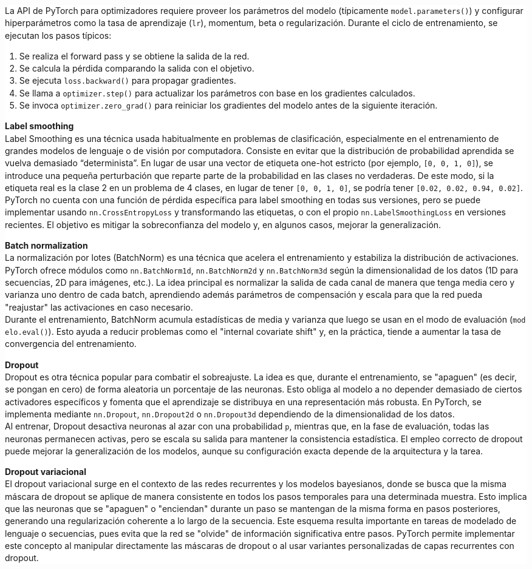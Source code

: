 La API de PyTorch para optimizadores requiere proveer los parámetros del modelo (típicamente `model.parameters()`) y configurar hiperparámetros como la tasa de aprendizaje (`lr`), momentum, beta o regularización. Durante el ciclo de entrenamiento, se ejecutan los pasos típicos:  
1. Se realiza el forward pass y se obtiene la salida de la red.  
2. Se calcula la pérdida comparando la salida con el objetivo.  
3. Se ejecuta `loss.backward()` para propagar gradientes.  
4. Se llama a `optimizer.step()` para actualizar los parámetros con base en los gradientes calculados.  
5. Se invoca `optimizer.zero_grad()` para reiniciar los gradientes del modelo antes de la siguiente iteración.

**Label smoothing**  
Label Smoothing es una técnica usada habitualmente en problemas de clasificación, especialmente en el entrenamiento de grandes modelos de lenguaje o de visión por computadora. Consiste en evitar que la distribución de probabilidad aprendida se vuelva demasiado “determinista”. En lugar de usar una vector de etiqueta one-hot estricto (por ejemplo, `[0, 0, 1, 0]`), se introduce una pequeña perturbación que reparte parte de la probabilidad en las clases no verdaderas. De este modo, si la etiqueta real es la clase 2 en un problema de 4 clases, en lugar de tener `[0, 0, 1, 0]`, se podría tener `[0.02, 0.02, 0.94, 0.02]`.  
PyTorch no cuenta con una función de pérdida específica para label smoothing en todas sus versiones, pero se puede implementar usando `nn.CrossEntropyLoss` y transformando las etiquetas, o con el propio `nn.LabelSmoothingLoss` en versiones recientes. El objetivo es mitigar la sobreconfianza del modelo y, en algunos casos, mejorar la generalización.

**Batch normalization**  
La normalización por lotes (BatchNorm) es una técnica que acelera el entrenamiento y estabiliza la distribución de activaciones. PyTorch ofrece módulos como `nn.BatchNorm1d`, `nn.BatchNorm2d` y `nn.BatchNorm3d` según la dimensionalidad de los datos (1D para secuencias, 2D para imágenes, etc.). La idea principal es normalizar la salida de cada canal de manera que tenga media cero y varianza uno dentro de cada batch, aprendiendo además parámetros de compensación y escala para que la red pueda "reajustar" las activaciones en caso necesario.  
Durante el entrenamiento, BatchNorm acumula estadísticas de media y varianza que luego se usan en el modo de evaluación (`modelo.eval()`). Esto ayuda a reducir problemas como el "internal covariate shift" y, en la práctica, tiende a aumentar la tasa de convergencia del entrenamiento.

**Dropout**  
Dropout es otra técnica popular para combatir el sobreajuste. La idea es que, durante el entrenamiento, se "apaguen" (es decir, se pongan en cero) de forma aleatoria un porcentaje de las neuronas. Esto obliga al modelo a no depender demasiado de ciertos activadores específicos y fomenta que el aprendizaje se distribuya en una representación más robusta. En PyTorch, se implementa mediante `nn.Dropout`, `nn.Dropout2d` o `nn.Dropout3d` dependiendo de la dimensionalidad de los datos.  
Al entrenar, Dropout desactiva neuronas al azar con una probabilidad `p`, mientras que, en la fase de evaluación, todas las neuronas permanecen activas, pero se escala su salida para mantener la consistencia estadística. El empleo correcto de dropout puede mejorar la generalización de los modelos, aunque su configuración exacta depende de la arquitectura y la tarea.

**Dropout variacional**  
El dropout variacional surge en el contexto de las redes recurrentes y los modelos bayesianos, donde se busca que la misma máscara de dropout se aplique de manera consistente en todos los pasos temporales para una determinada muestra. Esto implica que las neuronas que se "apaguen" o "enciendan" durante un paso se mantengan de la misma forma en pasos posteriores, generando una regularización coherente a lo largo de la secuencia. Este esquema resulta importante en tareas de modelado de lenguaje o secuencias, pues evita que la red se "olvide" de información significativa entre pasos. PyTorch permite implementar este concepto al manipular directamente las máscaras de dropout o al usar variantes personalizadas de capas recurrentes con dropout.
